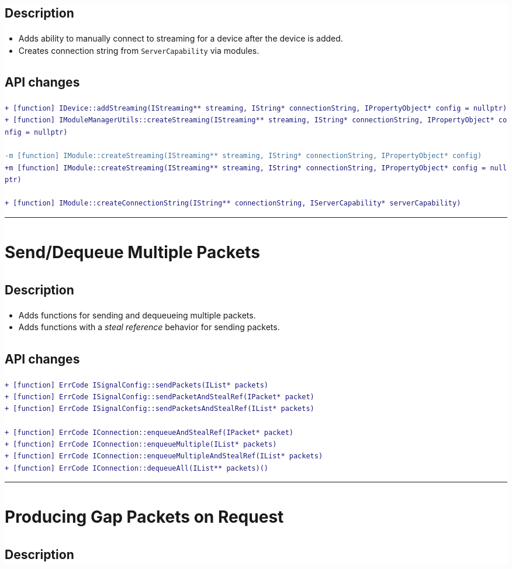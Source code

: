 ## Description

- Adds ability to manually connect to streaming for a device after the device is added.
- Creates connection string from `ServerCapability` via modules.

## API changes

```diff
+ [function] IDevice::addStreaming(IStreaming** streaming, IString* connectionString, IPropertyObject* config = nullptr)
+ [function] IModuleManagerUtils::createStreaming(IStreaming** streaming, IString* connectionString, IPropertyObject* config = nullptr)

-m [function] IModule::createStreaming(IStreaming** streaming, IString* connectionString, IPropertyObject* config)
+m [function] IModule::createStreaming(IStreaming** streaming, IString* connectionString, IPropertyObject* config = nullptr)

+ [function] IModule::createConnectionString(IString** connectionString, IServerCapability* serverCapability)
```

---

# Send/Dequeue Multiple Packets

## Description

- Adds functions for sending and dequeueing multiple packets.
- Adds functions with a _steal reference_ behavior for sending packets.

## API changes

```diff
+ [function] ErrCode ISignalConfig::sendPackets(IList* packets)
+ [function] ErrCode ISignalConfig::sendPacketAndStealRef(IPacket* packet)
+ [function] ErrCode ISignalConfig::sendPacketsAndStealRef(IList* packets)

+ [function] ErrCode IConnection::enqueueAndStealRef(IPacket* packet)
+ [function] ErrCode IConnection::enqueueMultiple(IList* packets)
+ [function] ErrCode IConnection::enqueueMultipleAndStealRef(IList* packets)
+ [function] ErrCode IConnection::dequeueAll(IList** packets)()
```

---

# Producing Gap Packets on Request

## Description
